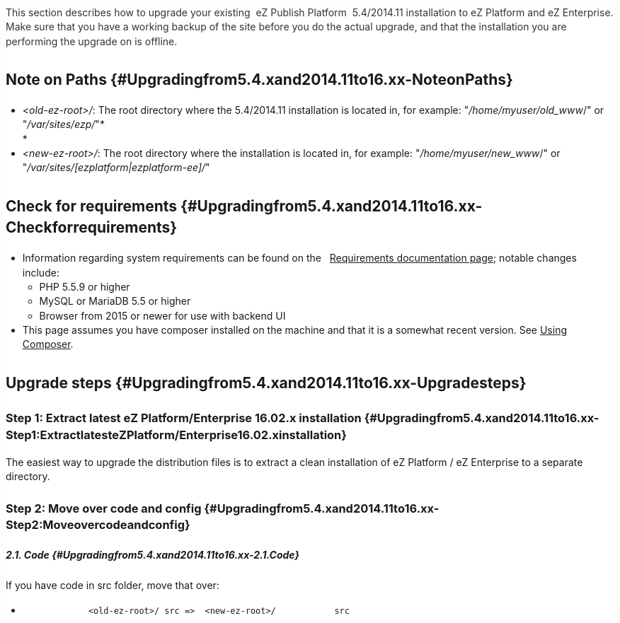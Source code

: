 <span
style="color: rgb(51,51,51);font-size: 14.0px;line-height: 1.4285715;">This
section describes how to upgrade your existing  eZ Publish
Platform  5.4/2014.11 installation to eZ Platform and eZ Enterprise.
Make sure that you have a working backup of the site before you do the
actual upgrade, and that the installation you are performing the upgrade
on is offline.</span>

Note on Paths {#Upgradingfrom5.4.xand2014.11to16.xx-NoteonPaths}
-------------

-   *&lt;old-ez-root&gt;/*: The root directory where the 5.4/2014.11
    installation is located in, for example: "*/home/myuser/old\_www*/"
    or "*/var/sites/ezp/*"*  
    *
-   *&lt;new-ez-root&gt;/*: The root directory where the installation is
    located in, for example: "*/home/myuser/new\_www*/" or
    "*/var/sites/\[ezplatform|ezplatform-ee\]/*"

Check for requirements {#Upgradingfrom5.4.xand2014.11to16.xx-Checkforrequirements}
----------------------

-   Information regarding system requirements can be found on the <span
    class="confluence-link"> </span> [<span
    class="confluence-link">Requirements documentation
    page</span>](31429536.html); notable changes include:
    -   PHP 5.5.9 or higher
    -   MySQL or MariaDB 5.5 or higher
    -   Browser from 2015 or newer for use with backend UI
-   This page assumes you have composer installed on the machine and
    that it is a somewhat recent version. See [Using
    Composer](Using-Composer_31431588.html).

[]()

Upgrade steps[]() {#Upgradingfrom5.4.xand2014.11to16.xx-Upgradesteps}
-----------------

### Step 1: Extract latest eZ Platform/Enterprise 16.02.x installation {#Upgradingfrom5.4.xand2014.11to16.xx-Step1:ExtractlatesteZPlatform/Enterprise16.02.xinstallation}

The easiest way to upgrade the distribution files is to extract a clean
installation of eZ Platform / eZ Enterprise to a separate directory.

### Step 2: Move over code and config {#Upgradingfrom5.4.xand2014.11to16.xx-Step2:Moveovercodeandconfig}

##### 2.1. Code {#Upgradingfrom5.4.xand2014.11to16.xx-2.1.Code}

If you have code in src folder, move that over:

-   `              <old-ez-root>/ src =>  <new-ez-root>/            `
    `src`
